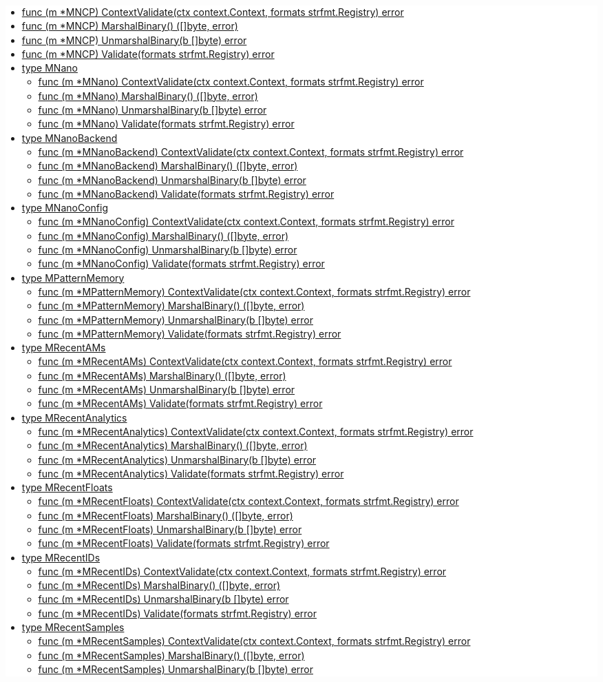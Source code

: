   - [func (m *MNCP) ContextValidate(ctx context.Context, formats strfmt.Registry) error](<#func-mncp-contextvalidate>)
  - [func (m *MNCP) MarshalBinary() ([]byte, error)](<#func-mncp-marshalbinary>)
  - [func (m *MNCP) UnmarshalBinary(b []byte) error](<#func-mncp-unmarshalbinary>)
  - [func (m *MNCP) Validate(formats strfmt.Registry) error](<#func-mncp-validate>)
- [type MNano](<#type-mnano>)
  - [func (m *MNano) ContextValidate(ctx context.Context, formats strfmt.Registry) error](<#func-mnano-contextvalidate>)
  - [func (m *MNano) MarshalBinary() ([]byte, error)](<#func-mnano-marshalbinary>)
  - [func (m *MNano) UnmarshalBinary(b []byte) error](<#func-mnano-unmarshalbinary>)
  - [func (m *MNano) Validate(formats strfmt.Registry) error](<#func-mnano-validate>)
- [type MNanoBackend](<#type-mnanobackend>)
  - [func (m *MNanoBackend) ContextValidate(ctx context.Context, formats strfmt.Registry) error](<#func-mnanobackend-contextvalidate>)
  - [func (m *MNanoBackend) MarshalBinary() ([]byte, error)](<#func-mnanobackend-marshalbinary>)
  - [func (m *MNanoBackend) UnmarshalBinary(b []byte) error](<#func-mnanobackend-unmarshalbinary>)
  - [func (m *MNanoBackend) Validate(formats strfmt.Registry) error](<#func-mnanobackend-validate>)
- [type MNanoConfig](<#type-mnanoconfig>)
  - [func (m *MNanoConfig) ContextValidate(ctx context.Context, formats strfmt.Registry) error](<#func-mnanoconfig-contextvalidate>)
  - [func (m *MNanoConfig) MarshalBinary() ([]byte, error)](<#func-mnanoconfig-marshalbinary>)
  - [func (m *MNanoConfig) UnmarshalBinary(b []byte) error](<#func-mnanoconfig-unmarshalbinary>)
  - [func (m *MNanoConfig) Validate(formats strfmt.Registry) error](<#func-mnanoconfig-validate>)
- [type MPatternMemory](<#type-mpatternmemory>)
  - [func (m *MPatternMemory) ContextValidate(ctx context.Context, formats strfmt.Registry) error](<#func-mpatternmemory-contextvalidate>)
  - [func (m *MPatternMemory) MarshalBinary() ([]byte, error)](<#func-mpatternmemory-marshalbinary>)
  - [func (m *MPatternMemory) UnmarshalBinary(b []byte) error](<#func-mpatternmemory-unmarshalbinary>)
  - [func (m *MPatternMemory) Validate(formats strfmt.Registry) error](<#func-mpatternmemory-validate>)
- [type MRecentAMs](<#type-mrecentams>)
  - [func (m *MRecentAMs) ContextValidate(ctx context.Context, formats strfmt.Registry) error](<#func-mrecentams-contextvalidate>)
  - [func (m *MRecentAMs) MarshalBinary() ([]byte, error)](<#func-mrecentams-marshalbinary>)
  - [func (m *MRecentAMs) UnmarshalBinary(b []byte) error](<#func-mrecentams-unmarshalbinary>)
  - [func (m *MRecentAMs) Validate(formats strfmt.Registry) error](<#func-mrecentams-validate>)
- [type MRecentAnalytics](<#type-mrecentanalytics>)
  - [func (m *MRecentAnalytics) ContextValidate(ctx context.Context, formats strfmt.Registry) error](<#func-mrecentanalytics-contextvalidate>)
  - [func (m *MRecentAnalytics) MarshalBinary() ([]byte, error)](<#func-mrecentanalytics-marshalbinary>)
  - [func (m *MRecentAnalytics) UnmarshalBinary(b []byte) error](<#func-mrecentanalytics-unmarshalbinary>)
  - [func (m *MRecentAnalytics) Validate(formats strfmt.Registry) error](<#func-mrecentanalytics-validate>)
- [type MRecentFloats](<#type-mrecentfloats>)
  - [func (m *MRecentFloats) ContextValidate(ctx context.Context, formats strfmt.Registry) error](<#func-mrecentfloats-contextvalidate>)
  - [func (m *MRecentFloats) MarshalBinary() ([]byte, error)](<#func-mrecentfloats-marshalbinary>)
  - [func (m *MRecentFloats) UnmarshalBinary(b []byte) error](<#func-mrecentfloats-unmarshalbinary>)
  - [func (m *MRecentFloats) Validate(formats strfmt.Registry) error](<#func-mrecentfloats-validate>)
- [type MRecentIDs](<#type-mrecentids>)
  - [func (m *MRecentIDs) ContextValidate(ctx context.Context, formats strfmt.Registry) error](<#func-mrecentids-contextvalidate>)
  - [func (m *MRecentIDs) MarshalBinary() ([]byte, error)](<#func-mrecentids-marshalbinary>)
  - [func (m *MRecentIDs) UnmarshalBinary(b []byte) error](<#func-mrecentids-unmarshalbinary>)
  - [func (m *MRecentIDs) Validate(formats strfmt.Registry) error](<#func-mrecentids-validate>)
- [type MRecentSamples](<#type-mrecentsamples>)
  - [func (m *MRecentSamples) ContextValidate(ctx context.Context, formats strfmt.Registry) error](<#func-mrecentsamples-contextvalidate>)
  - [func (m *MRecentSamples) MarshalBinary() ([]byte, error)](<#func-mrecentsamples-marshalbinary>)
  - [func (m *MRecentSamples) UnmarshalBinary(b []byte) error](<#func-mrecentsamples-unmarshalbinary>)